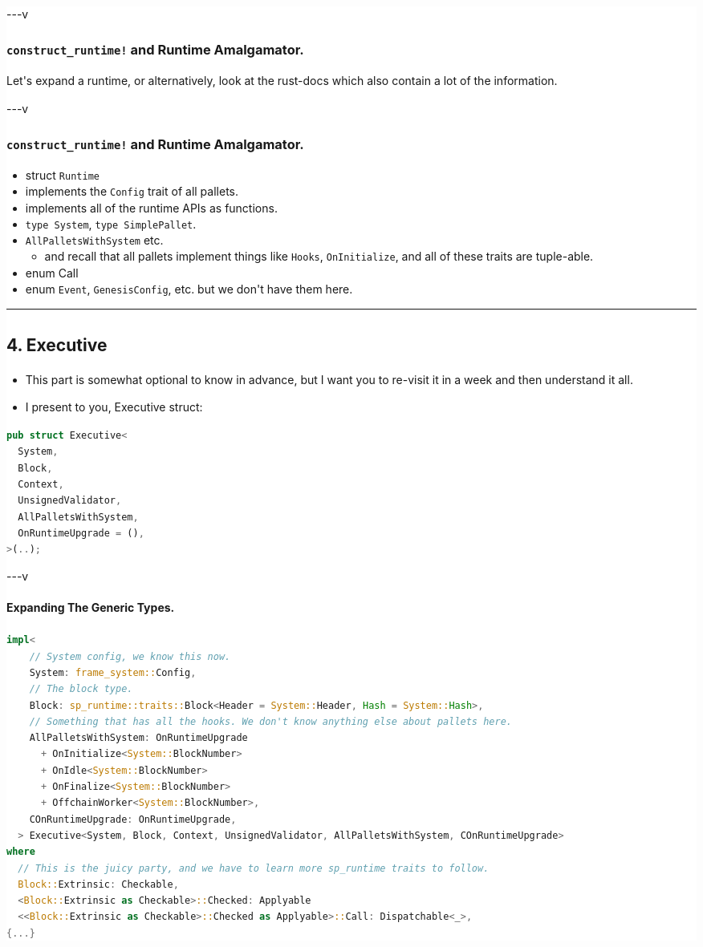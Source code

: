 ```rust
```

---v

### `construct_runtime!` and Runtime Amalgamator.

Let's expand a runtime, or alternatively, look at the rust-docs which also contain a lot of the
information.

---v

### `construct_runtime!` and Runtime Amalgamator.

- struct `Runtime`
- implements the `Config` trait of all pallets.
- implements all of the runtime APIs as functions.
- `type System`, `type SimplePallet`.
- `AllPalletsWithSystem` etc.
  - and recall that all pallets implement things like `Hooks`, `OnInitialize`, and all of these
    traits are tuple-able.
- enum Call
- enum `Event`, `GenesisConfig`, etc. but we don't have them here.

---

## 4. Executive

* This part is somewhat optional to know in advance, but I want you to re-visit it in a week and then understand it all.

* I present to you, Executive struct:

```rust
pub struct Executive<
  System,
  Block,
  Context,
  UnsignedValidator,
  AllPalletsWithSystem,
  OnRuntimeUpgrade = (),
>(..);
```

---v

#### Expanding The Generic Types.

```rust
impl<
    // System config, we know this now.
    System: frame_system::Config,
    // The block type.
    Block: sp_runtime::traits::Block<Header = System::Header, Hash = System::Hash>,
    // Something that has all the hooks. We don't know anything else about pallets here.
    AllPalletsWithSystem: OnRuntimeUpgrade
      + OnInitialize<System::BlockNumber>
      + OnIdle<System::BlockNumber>
      + OnFinalize<System::BlockNumber>
      + OffchainWorker<System::BlockNumber>,
    COnRuntimeUpgrade: OnRuntimeUpgrade,
  > Executive<System, Block, Context, UnsignedValidator, AllPalletsWithSystem, COnRuntimeUpgrade>
where
  // This is the juicy party, and we have to learn more sp_runtime traits to follow.
  Block::Extrinsic: Checkable,
  <Block::Extrinsic as Checkable>::Checked: Applyable
  <<Block::Extrinsic as Checkable>::Checked as Applyable>::Call: Dispatchable<_>,
{...}
```